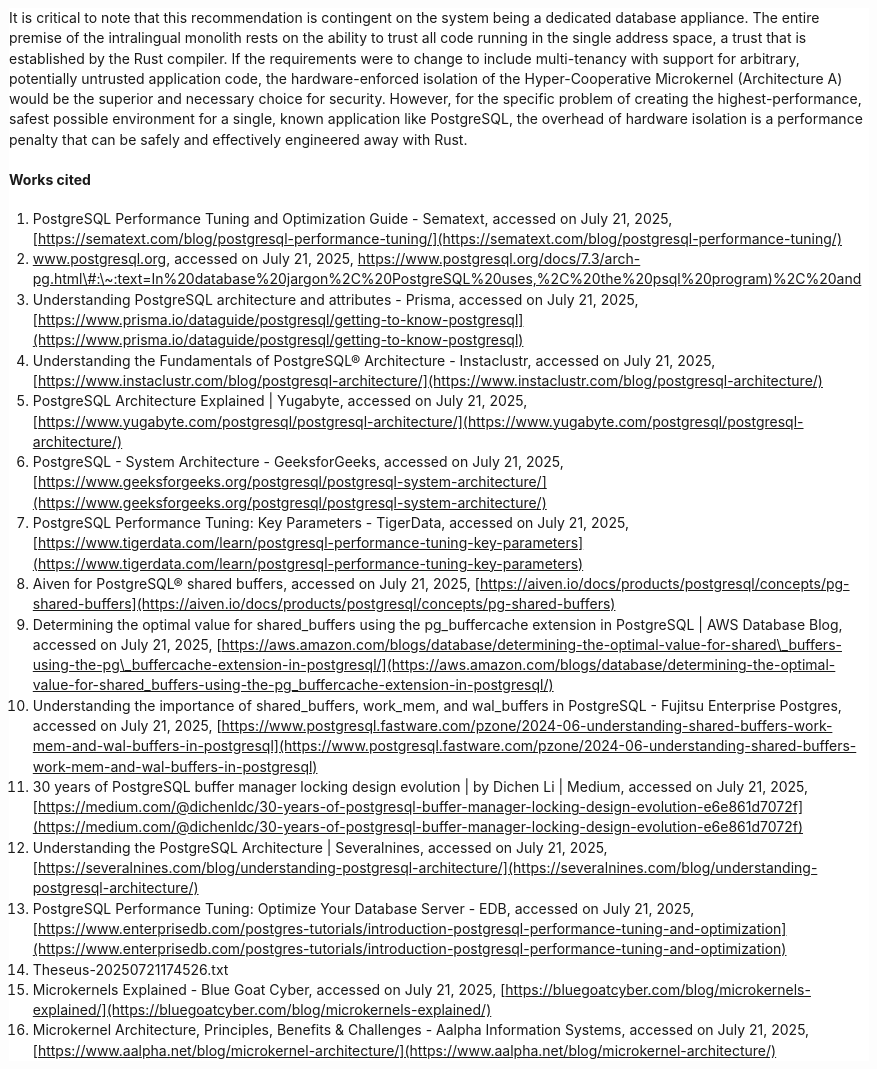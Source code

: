 It is critical to note that this recommendation is contingent on the system being a dedicated database appliance. The entire premise of the intralingual monolith rests on the ability to trust all code running in the single address space, a trust that is established by the Rust compiler. If the requirements were to change to include multi-tenancy with support for arbitrary, potentially untrusted application code, the hardware-enforced isolation of the Hyper-Cooperative Microkernel (Architecture A) would be the superior and necessary choice for security. However, for the specific problem of creating the highest-performance, safest possible environment for a single, known application like PostgreSQL, the overhead of hardware isolation is a performance penalty that can be safely and effectively engineered away with Rust.

#### **Works cited**

1. PostgreSQL Performance Tuning and Optimization Guide \- Sematext, accessed on July 21, 2025, [https://sematext.com/blog/postgresql-performance-tuning/](https://sematext.com/blog/postgresql-performance-tuning/)  
2. www.postgresql.org, accessed on July 21, 2025, [https://www.postgresql.org/docs/7.3/arch-pg.html\#:\~:text=In%20database%20jargon%2C%20PostgreSQL%20uses,%2C%20the%20psql%20program)%2C%20and](https://www.postgresql.org/docs/7.3/arch-pg.html#:~:text=In%20database%20jargon%2C%20PostgreSQL%20uses,%2C%20the%20psql%20program\)%2C%20and)  
3. Understanding PostgreSQL architecture and attributes \- Prisma, accessed on July 21, 2025, [https://www.prisma.io/dataguide/postgresql/getting-to-know-postgresql](https://www.prisma.io/dataguide/postgresql/getting-to-know-postgresql)  
4. Understanding the Fundamentals of PostgreSQL® Architecture \- Instaclustr, accessed on July 21, 2025, [https://www.instaclustr.com/blog/postgresql-architecture/](https://www.instaclustr.com/blog/postgresql-architecture/)  
5. PostgreSQL Architecture Explained | Yugabyte, accessed on July 21, 2025, [https://www.yugabyte.com/postgresql/postgresql-architecture/](https://www.yugabyte.com/postgresql/postgresql-architecture/)  
6. PostgreSQL \- System Architecture \- GeeksforGeeks, accessed on July 21, 2025, [https://www.geeksforgeeks.org/postgresql/postgresql-system-architecture/](https://www.geeksforgeeks.org/postgresql/postgresql-system-architecture/)  
7. PostgreSQL Performance Tuning: Key Parameters \- TigerData, accessed on July 21, 2025, [https://www.tigerdata.com/learn/postgresql-performance-tuning-key-parameters](https://www.tigerdata.com/learn/postgresql-performance-tuning-key-parameters)  
8. Aiven for PostgreSQL® shared buffers, accessed on July 21, 2025, [https://aiven.io/docs/products/postgresql/concepts/pg-shared-buffers](https://aiven.io/docs/products/postgresql/concepts/pg-shared-buffers)  
9. Determining the optimal value for shared\_buffers using the pg\_buffercache extension in PostgreSQL | AWS Database Blog, accessed on July 21, 2025, [https://aws.amazon.com/blogs/database/determining-the-optimal-value-for-shared\_buffers-using-the-pg\_buffercache-extension-in-postgresql/](https://aws.amazon.com/blogs/database/determining-the-optimal-value-for-shared_buffers-using-the-pg_buffercache-extension-in-postgresql/)  
10. Understanding the importance of shared\_buffers, work\_mem, and wal\_buffers in PostgreSQL \- Fujitsu Enterprise Postgres, accessed on July 21, 2025, [https://www.postgresql.fastware.com/pzone/2024-06-understanding-shared-buffers-work-mem-and-wal-buffers-in-postgresql](https://www.postgresql.fastware.com/pzone/2024-06-understanding-shared-buffers-work-mem-and-wal-buffers-in-postgresql)  
11. 30 years of PostgreSQL buffer manager locking design evolution | by Dichen Li | Medium, accessed on July 21, 2025, [https://medium.com/@dichenldc/30-years-of-postgresql-buffer-manager-locking-design-evolution-e6e861d7072f](https://medium.com/@dichenldc/30-years-of-postgresql-buffer-manager-locking-design-evolution-e6e861d7072f)  
12. Understanding the PostgreSQL Architecture | Severalnines, accessed on July 21, 2025, [https://severalnines.com/blog/understanding-postgresql-architecture/](https://severalnines.com/blog/understanding-postgresql-architecture/)  
13. PostgreSQL Performance Tuning: Optimize Your Database Server \- EDB, accessed on July 21, 2025, [https://www.enterprisedb.com/postgres-tutorials/introduction-postgresql-performance-tuning-and-optimization](https://www.enterprisedb.com/postgres-tutorials/introduction-postgresql-performance-tuning-and-optimization)  
14. Theseus-20250721174526.txt  
15. Microkernels Explained \- Blue Goat Cyber, accessed on July 21, 2025, [https://bluegoatcyber.com/blog/microkernels-explained/](https://bluegoatcyber.com/blog/microkernels-explained/)  
16. Microkernel Architecture, Principles, Benefits & Challenges \- Aalpha Information Systems, accessed on July 21, 2025, [https://www.aalpha.net/blog/microkernel-architecture/](https://www.aalpha.net/blog/microkernel-architecture/)  